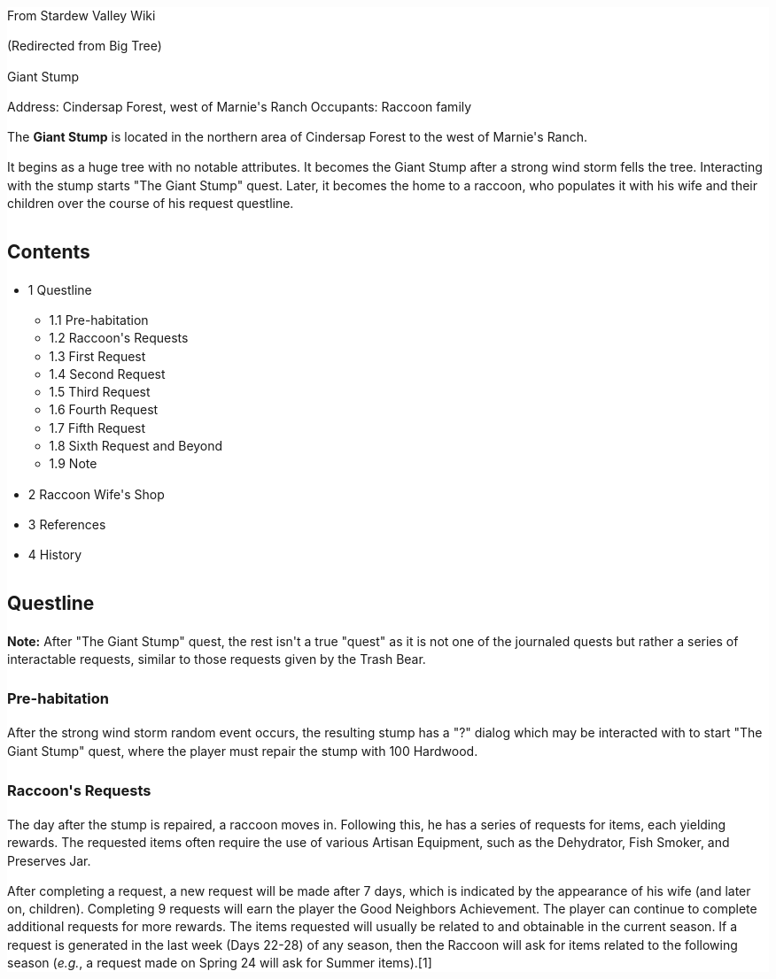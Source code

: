 From Stardew Valley Wiki

(Redirected from Big Tree)

Giant Stump

Address: Cindersap Forest, west of Marnie's Ranch Occupants: Raccoon family

The **Giant Stump** is located in the northern area of Cindersap Forest to the west of Marnie's Ranch.

It begins as a huge tree with no notable attributes. It becomes the Giant Stump after a strong wind storm fells the tree. Interacting with the stump starts "The Giant Stump" quest. Later, it becomes the home to a raccoon, who populates it with his wife and their children over the course of his request questline.

## Contents

- 1 Questline
  
  - 1.1 Pre-habitation
  - 1.2 Raccoon's Requests
  - 1.3 First Request
  - 1.4 Second Request
  - 1.5 Third Request
  - 1.6 Fourth Request
  - 1.7 Fifth Request
  - 1.8 Sixth Request and Beyond
  - 1.9 Note
- 2 Raccoon Wife's Shop
- 3 References
- 4 History

## Questline

**Note:** After "The Giant Stump" quest, the rest isn't a true "quest" as it is not one of the journaled quests but rather a series of interactable requests, similar to those requests given by the Trash Bear.

### Pre-habitation

After the strong wind storm random event occurs, the resulting stump has a "?" dialog which may be interacted with to start "The Giant Stump" quest, where the player must repair the stump with 100 Hardwood.

### Raccoon's Requests

The day after the stump is repaired, a raccoon moves in. Following this, he has a series of requests for items, each yielding rewards. The requested items often require the use of various Artisan Equipment, such as the Dehydrator, Fish Smoker, and Preserves Jar.

After completing a request, a new request will be made after 7 days, which is indicated by the appearance of his wife (and later on, children). Completing 9 requests will earn the player the Good Neighbors Achievement. The player can continue to complete additional requests for more rewards. The items requested will usually be related to and obtainable in the current season. If a request is generated in the last week (Days 22-28) of any season, then the Raccoon will ask for items related to the following season (*e.g.*, a request made on Spring 24 will ask for Summer items).\[1]
